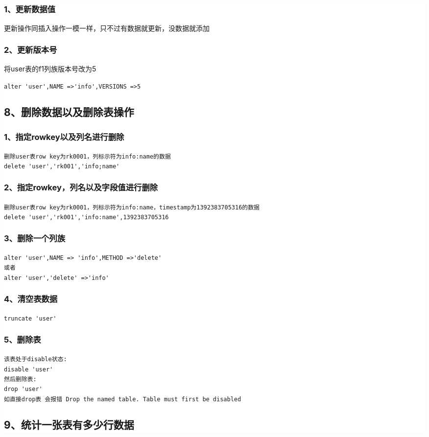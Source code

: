 ### 1、更新数据值

更新操作同插入操作一模一样，只不过有数据就更新，没数据就添加

### 2、更新版本号

将user表的f1列族版本号改为5

~~~
alter 'user',NAME =>'info',VERSIONS =>5
~~~

## 8、删除数据以及删除表操作

### 1、指定rowkey以及列名进行删除

~~~
删除user表row key为rk0001，列标示符为info:name的数据
delete 'user','rk001','info;name'
~~~

### 2、指定rowkey，列名以及字段值进行删除

~~~
删除user表row key为rk0001，列标示符为info:name，timestamp为1392383705316的数据
delete 'user','rk001','info:name',1392383705316
~~~

### 3、删除一个列族

~~~
alter 'user',NAME => 'info',METHOD =>'delete'
或者
alter 'user','delete' =>'info'
~~~

### 4、清空表数据

~~~
truncate 'user'
~~~

### 5、删除表

~~~
该表处于disable状态:
disable 'user'
然后删除表:
drop 'user'
如直接drop表 会报错 Drop the named table. Table must first be disabled
~~~

## 9、统计一张表有多少行数据
